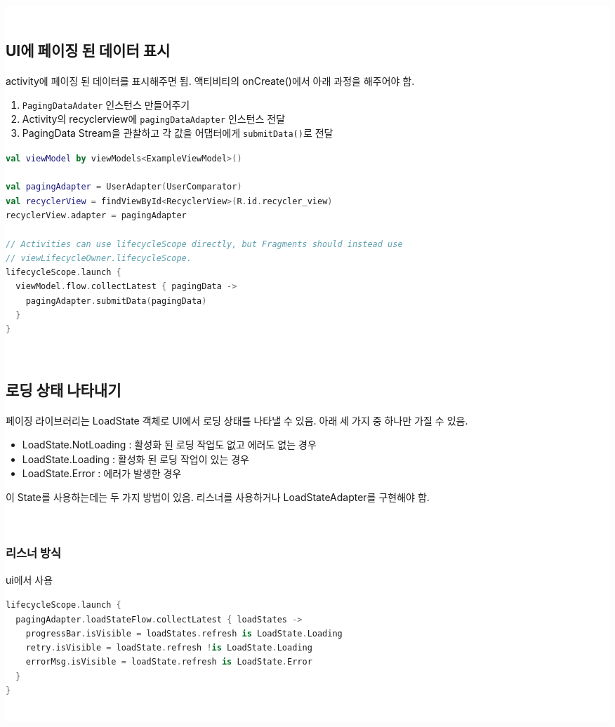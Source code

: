 <br/>

## UI에 페이징 된 데이터 표시

activity에 페이징 된 데이터를 표시해주면 됨. 액티비티의 onCreate()에서 아래 과정을 해주어야 함. 

1. `PagingDataAdater` 인스턴스 만들어주기
2. Activity의 recyclerview에 `pagingDataAdapter` 인스턴스 전달
3. PagingData Stream을 관찰하고 각 값을 어댑터에게 `submitData()`로 전달

```kotlin
val viewModel by viewModels<ExampleViewModel>()

val pagingAdapter = UserAdapter(UserComparator)
val recyclerView = findViewById<RecyclerView>(R.id.recycler_view)
recyclerView.adapter = pagingAdapter

// Activities can use lifecycleScope directly, but Fragments should instead use
// viewLifecycleOwner.lifecycleScope.
lifecycleScope.launch {
  viewModel.flow.collectLatest { pagingData ->
    pagingAdapter.submitData(pagingData)
  }
}
```

<br/>

## 로딩 상태 나타내기

페이징 라이브러리는 LoadState 객체로 UI에서 로딩 상태를 나타낼 수 있음. 아래 세 가지 중 하나만 가질 수 있음.

- LoadState.NotLoading : 활성화 된 로딩 작업도 없고 에러도 없는 경우
- LoadState.Loading : 활성화 된 로딩 작업이 있는 경우
- LoadState.Error : 에러가 발생한 경우

이 State를 사용하는데는 두 가지 방법이 있음. 리스너를 사용하거나 LoadStateAdapter를 구현해야 함. 

<br/>

### 리스너 방식

ui에서 사용

```kotlin
lifecycleScope.launch {
  pagingAdapter.loadStateFlow.collectLatest { loadStates ->
    progressBar.isVisible = loadStates.refresh is LoadState.Loading
    retry.isVisible = loadState.refresh !is LoadState.Loading
    errorMsg.isVisible = loadState.refresh is LoadState.Error
  }
}
```

<br/>
